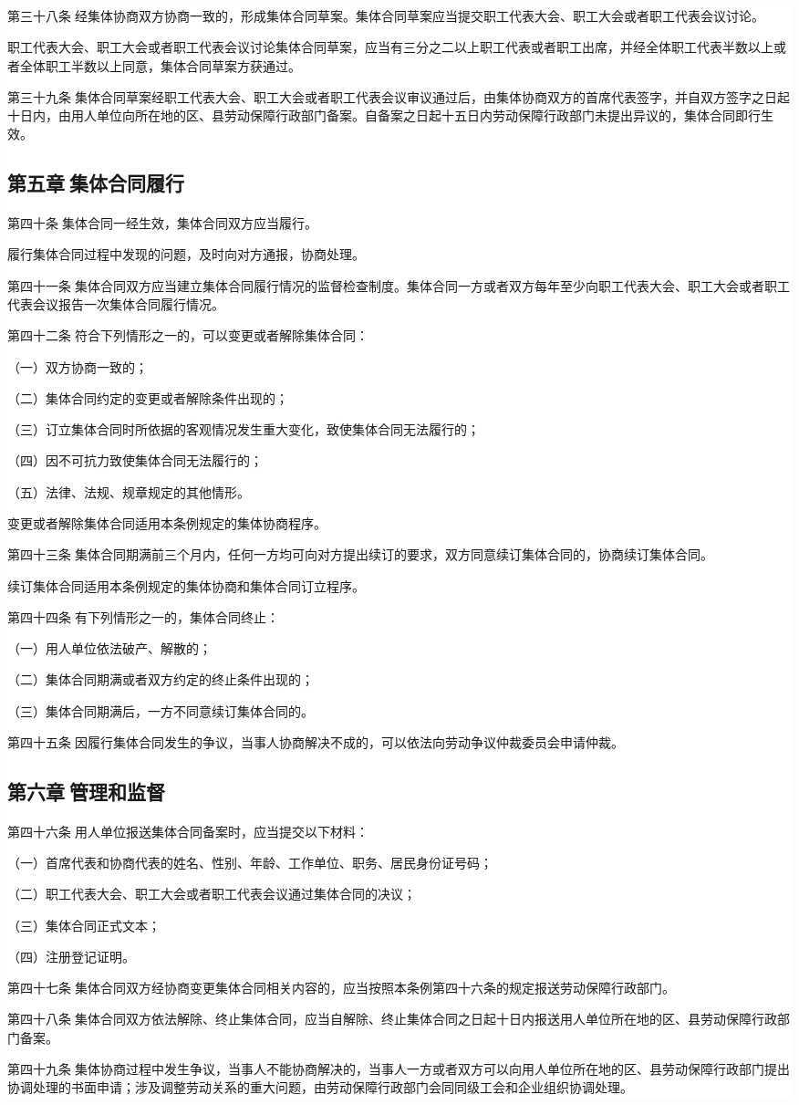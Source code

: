 第三十八条 经集体协商双方协商一致的，形成集体合同草案。集体合同草案应当提交职工代表大会、职工大会或者职工代表会议讨论。

职工代表大会、职工大会或者职工代表会议讨论集体合同草案，应当有三分之二以上职工代表或者职工出席，并经全体职工代表半数以上或者全体职工半数以上同意，集体合同草案方获通过。

第三十九条 集体合同草案经职工代表大会、职工大会或者职工代表会议审议通过后，由集体协商双方的首席代表签字，并自双方签字之日起十日内，由用人单位向所在地的区、县劳动保障行政部门备案。自备案之日起十五日内劳动保障行政部门未提出异议的，集体合同即行生效。

## 第五章  集体合同履行

第四十条 集体合同一经生效，集体合同双方应当履行。

履行集体合同过程中发现的问题，及时向对方通报，协商处理。

第四十一条 集体合同双方应当建立集体合同履行情况的监督检查制度。集体合同一方或者双方每年至少向职工代表大会、职工大会或者职工代表会议报告一次集体合同履行情况。

第四十二条 符合下列情形之一的，可以变更或者解除集体合同：

（一）双方协商一致的；

（二）集体合同约定的变更或者解除条件出现的；

（三）订立集体合同时所依据的客观情况发生重大变化，致使集体合同无法履行的；

（四）因不可抗力致使集体合同无法履行的；

（五）法律、法规、规章规定的其他情形。

变更或者解除集体合同适用本条例规定的集体协商程序。

第四十三条 集体合同期满前三个月内，任何一方均可向对方提出续订的要求，双方同意续订集体合同的，协商续订集体合同。

续订集体合同适用本条例规定的集体协商和集体合同订立程序。

第四十四条 有下列情形之一的，集体合同终止：

（一）用人单位依法破产、解散的；

（二）集体合同期满或者双方约定的终止条件出现的；

（三）集体合同期满后，一方不同意续订集体合同的。

第四十五条 因履行集体合同发生的争议，当事人协商解决不成的，可以依法向劳动争议仲裁委员会申请仲裁。

## 第六章  管理和监督

第四十六条 用人单位报送集体合同备案时，应当提交以下材料：

（一）首席代表和协商代表的姓名、性别、年龄、工作单位、职务、居民身份证号码；

（二）职工代表大会、职工大会或者职工代表会议通过集体合同的决议；

（三）集体合同正式文本；

（四）注册登记证明。

第四十七条 集体合同双方经协商变更集体合同相关内容的，应当按照本条例第四十六条的规定报送劳动保障行政部门。

第四十八条 集体合同双方依法解除、终止集体合同，应当自解除、终止集体合同之日起十日内报送用人单位所在地的区、县劳动保障行政部门备案。

第四十九条 集体协商过程中发生争议，当事人不能协商解决的，当事人一方或者双方可以向用人单位所在地的区、县劳动保障行政部门提出协调处理的书面申请；涉及调整劳动关系的重大问题，由劳动保障行政部门会同同级工会和企业组织协调处理。
